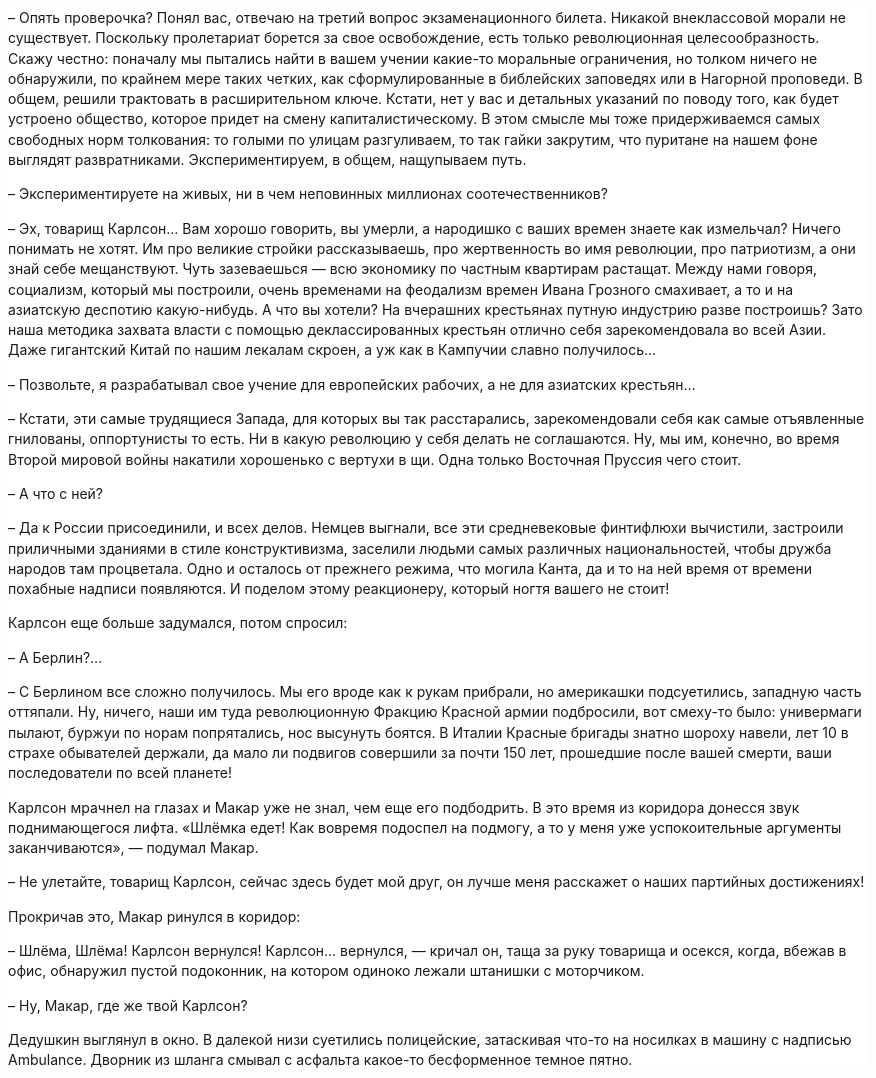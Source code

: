 – Опять проверочка? Понял вас, отвечаю на третий вопрос экзаменационного билета. Никакой внеклассовой морали не существует. Поскольку пролетариат борется за свое освобождение, есть только революционная целесообразность. Скажу честно: поначалу мы пытались найти в вашем учении какие-то моральные ограничения, но толком ничего не обнаружили, по крайнем мере таких четких, как сформулированные в библейских заповедях или в Нагорной проповеди. В общем, решили трактовать в расширительном ключе. Кстати, нет у вас и детальных указаний по поводу того, как будет устроено общество, которое придет на смену капиталистическому. В этом смысле мы тоже придерживаемся самых свободных норм толкования: то голыми по улицам разгуливаем, то так гайки закрутим, что пуритане на нашем фоне выглядят развратниками. Экспериментируем, в общем, нащупываем путь.

– Экспериментируете на живых, ни в чем неповинных миллионах соотечественников?

– Эх, товарищ Карлсон… Вам хорошо говорить, вы умерли, а народишко с ваших времен знаете как измельчал? Ничего понимать не хотят. Им про великие стройки рассказываешь, про жертвенность во имя революции, про патриотизм, а они знай себе мещанствуют. Чуть зазеваешься — всю экономику по частным квартирам растащат. Между нами говоря, социализм, который мы построили, очень временами на феодализм времен Ивана Грозного смахивает, а то и на азиатскую деспотию какую-нибудь. А что вы хотели? На вчерашних крестьянах путную индустрию разве построишь? Зато наша методика захвата власти с помощью деклассированных крестьян отлично себя зарекомендовала во всей Азии. Даже гигантский Китай по нашим лекалам скроен, а уж как в Кампучии славно получилось…

– Позвольте, я разрабатывал свое учение для европейских рабочих, а не для азиатских крестьян…

– Кстати, эти самые трудящиеся Запада, для которых вы так расстарались, зарекомендовали себя как самые отъявленные гнилованы, оппортунисты то есть. Ни в какую революцию у себя делать не соглашаются. Ну, мы им, конечно, во время Второй мировой войны накатили хорошенько с вертухи в щи. Одна только Восточная Пруссия чего стоит.

– А что с ней?

– Да к России присоединили, и всех делов. Немцев выгнали, все эти средневековые финтифлюхи вычистили, застроили приличными зданиями в стиле конструктивизма, заселили людьми самых различных национальностей, чтобы дружба народов там процветала. Одно и осталось от прежнего режима, что могила Канта, да и то на ней время от времени похабные надписи появляются. И поделом этому реакционеру, который ногтя вашего не стоит!

Карлсон еще больше задумался, потом спросил:

– А Берлин?…

– С Берлином все сложно получилось. Мы его вроде как к рукам прибрали, но америкашки подсуетились, западную часть оттяпали. Ну, ничего, наши им туда революционную Фракцию Красной армии подбросили, вот смеху-то было: универмаги пылают, буржуи по норам попрятались, нос высунуть боятся. В Италии Красные бригады знатно шороху навели, лет 10 в страхе обывателей держали, да мало ли подвигов совершили за почти 150 лет, прошедшие после вашей смерти, ваши последователи по всей планете!

Карлсон мрачнел на глазах и Макар уже не знал, чем еще его подбодрить. В это время из коридора донесся звук поднимающегося лифта. «Шлёмка едет! Как вовремя подоспел на подмогу, а то у меня уже успокоительные аргументы заканчиваются», — подумал Макар.

– Не улетайте, товарищ Карлсон, сейчас здесь будет мой друг, он лучше меня расскажет о наших партийных достижениях!

Прокричав это, Макар ринулся в коридор:

– Шлёма, Шлёма! Карлсон вернулся! Карлсон… вернулся, — кричал он, таща за руку товарища и осекся, когда, вбежав в офис, обнаружил пустой подоконник, на котором одиноко лежали штанишки с моторчиком.

– Ну, Макар, где же твой Карлсон?

Дедушкин выглянул в окно. В далекой низи суетились полицейские, затаскивая что-то на носилках в машину с надписью Ambulance. Дворник из шланга смывал с асфальта какое-то бесформенное темное пятно. 

